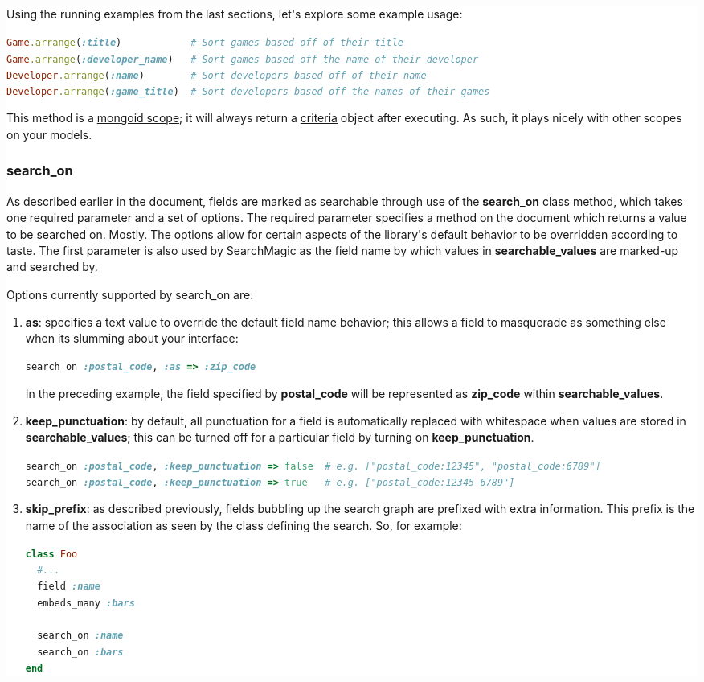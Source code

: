 Using the running examples from the last sections, let's explore some example usage:

```ruby
Game.arrange(:title)            # Sort games based off of their title
Game.arrange(:developer_name)   # Sort games based off the name of their developer
Developer.arrange(:name)        # Sort developers based off of their name
Developer.arrange(:game_title)  # Sort developers based off the names of their games
```

This method is a [mongoid scope](http://mongoid.org/docs/querying/scopes.html); it will always return a [criteria](http://mongoid.org/docs/querying/criteria.html) object after executing. As such, it plays nicely with other scopes on your models.

### search_on

As described earlier in the document, fields are marked as searchable through use of the **search_on** class method, which takes one required parameter and a set of options. The required parameter specifies a method on the document which returns a value to be searched on. Mostly. The options allow for certain aspects of the library's default behavior to be overridden according to taste. The first parameter is also used by SearchMagic as the field name by which values in **searchable_values** are marked-up and searched by.

Options currently supported by search_on are:

1. **as**: specifies a text value to override the default field name behavior; this allows a field to masquerade as something else when its slumming about your interface:
  
    ```ruby
    search_on :postal_code, :as => :zip_code
    ```
  
    In the preceding example, the field specified by **postal_code** will be represented as **zip_code** within **searchable_values**.
2. **keep_punctuation**: by default, all punctuation for a field is automatically replaced with whitespace when values are stored in **searchable_values**; this can be turned off for a particular field by turning on **keep_punctuation**.

    ```ruby
    search_on :postal_code, :keep_punctuation => false  # e.g. ["postal_code:12345", "postal_code:6789"]
    search_on :postal_code, :keep_punctuation => true   # e.g. ["postal_code:12345-6789"]
    ```
3. **skip_prefix**: as described previously, fields bubbling up the search graph are prefixed with extra information. This prefix is the name of the association as seen by the class defining the search. So, for example:

    ```ruby
    class Foo
      #...
      field :name
      embeds_many :bars
      
      search_on :name
      search_on :bars
    end
    